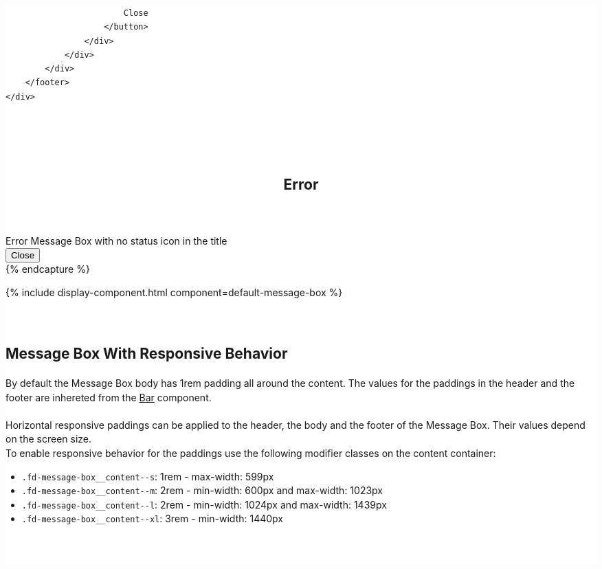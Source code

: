                             Close
                        </button>
                    </div>
                </div>
            </div>
        </footer>
    </div>
</div>

<br><br><br>

<div class="fd-message-box-docs-static fd-message-box fd-message-box--error fd-message-box--no-icon fd-message-box--active">
    <div class="fd-message-box__content">
        <header class="fd-message-box__header">
            <div class="fd-bar fd-bar--header">
                <div class="fd-bar__left">
                    <div class="fd-bar__element">
                        <h2 class="fd-message-box__title">Error</h2>
                    </div>
                </div>
            </div>
        </header>
        <div class="fd-message-box__body">
            Error Message Box with no status icon in the title
        </div>
        <footer class="fd-message-box__footer">
            <div class="fd-bar fd-bar--footer">
                <div class="fd-bar__right">
                    <div class="fd-bar__element">
                        <button class="fd-button fd-button--compact">
                            Close
                        </button>
                    </div>
                </div>
            </div>
        </footer>
    </div>
</div>
{% endcapture %}

{% include display-component.html component=default-message-box %}

<br>

## Message Box With Responsive Behavior

By default the Message Box body has 1rem padding all around the content. The values for the paddings in the header and the footer are inhereted from the [Bar]({{site.baseurl}}/components/bar.html) component. 
<br><br>
Horizontal responsive paddings can be applied to the header, the body and the footer of the Message Box. Their values depend on the screen size. <br>
To enable responsive behavior for the paddings use the following modifier classes on the content container:
<br>
<ul>
    <li><code>.fd-message-box__content--s</code>: 1rem - max-width: 599px</li>
    <li><code>.fd-message-box__content--m</code>: 2rem - min-width: 600px and max-width: 1023px</li>
    <li><code>.fd-message-box__content--l</code>: 2rem - min-width: 1024px and max-width: 1439px</li>
    <li><code>.fd-message-box__content--xl</code>: 3rem - min-width: 1440px</li>
</ul>
<br><br>